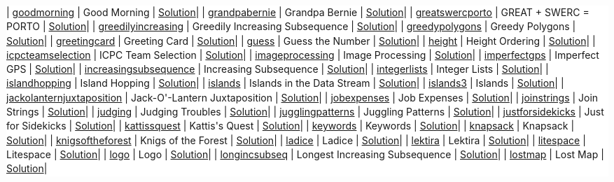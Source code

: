| [goodmorning](https://open.kattis.com/problems/goodmorning   ) | Good Morning | [Solution](https://github.com/versenyi98/kattis-solutions/tree/main/solutions/Good%20Morning)|
| [grandpabernie](https://open.kattis.com/problems/grandpabernie) | Grandpa Bernie | [Solution](https://github.com/versenyi98/kattis-solutions/tree/main/solutions/Grandpa%20Bernie)|
| [greatswercporto](https://open.kattis.com/problems/greatswercporto) | GREAT + SWERC = PORTO | [Solution](https://github.com/versenyi98/kattis-solutions/tree/main/solutions/GREAT%20%2B%20SWERC%20%3D%20PORTO)|
| [greedilyincreasing](https://open.kattis.com/problems/greedilyincreasing) | Greedily Increasing Subsequence | [Solution](https://github.com/versenyi98/kattis-solutions/tree/main/solutions/Greedily%20Increasing%20Subsequence)|
| [greedypolygons](https://open.kattis.com/problems/greedypolygons   ) | Greedy Polygons | [Solution](https://github.com/versenyi98/kattis-solutions/tree/main/solutions/Greedy%20Polygons)|
| [greetingcard](https://open.kattis.com/problems/greetingcard) | Greeting Card | [Solution](https://github.com/versenyi98/kattis-solutions/tree/main/solutions/Greeting%20Card)|
| [guess](https://open.kattis.com/problems/guess) | Guess the Number | [Solution](https://github.com/versenyi98/kattis-solutions/tree/main/solutions/Guess%20the%20Number)|
| [height](https://open.kattis.com/problems/height) | Height Ordering | [Solution](https://github.com/versenyi98/kattis-solutions/tree/main/solutions/Height%20Ordering)|
| [icpcteamselection](https://open.kattis.com/problems/icpcteamselection) | ICPC Team Selection | [Solution](https://github.com/versenyi98/kattis-solutions/tree/main/solutions/ICPC%20Team%20Selection)|
| [imageprocessing](https://open.kattis.com/problems/imageprocessing) | Image Processing | [Solution](https://github.com/versenyi98/kattis-solutions/tree/main/solutions/Image%20Processing)|
| [imperfectgps](https://open.kattis.com/problems/imperfectgps) | Imperfect GPS | [Solution](https://github.com/versenyi98/kattis-solutions/tree/main/solutions/Imperfect%20GPS)|
| [increasingsubsequence](https://open.kattis.com/problems/increasingsubsequence) | Increasing Subsequence | [Solution](https://github.com/versenyi98/kattis-solutions/tree/main/solutions/Increasing%20Subsequence)|
| [integerlists](https://open.kattis.com/problems/integerlists) | Integer Lists | [Solution](https://github.com/versenyi98/kattis-solutions/tree/main/solutions/Integer%20Lists)|
| [islandhopping](https://open.kattis.com/problems/islandhopping) | Island Hopping | [Solution](https://github.com/versenyi98/kattis-solutions/tree/main/solutions/Island%20Hopping)|
| [islands](https://open.kattis.com/problems/islands) | Islands in the Data Stream | [Solution](https://github.com/versenyi98/kattis-solutions/tree/main/solutions/Islands%20in%20the%20Data%20Stream)|
| [islands3](https://open.kattis.com/problems/islands3) | Islands | [Solution](https://github.com/versenyi98/kattis-solutions/tree/main/solutions/Islands)|
| [jackolanternjuxtaposition](https://open.kattis.com/problems/jackolanternjuxtaposition) | Jack-O'-Lantern Juxtaposition | [Solution](https://github.com/versenyi98/kattis-solutions/tree/main/solutions/Jack-O%27-Lantern%20Juxtaposition)|
| [jobexpenses](https://open.kattis.com/problems/jobexpenses) | Job Expenses | [Solution](https://github.com/versenyi98/kattis-solutions/tree/main/solutions/Job%20Expenses)|
| [joinstrings](https://open.kattis.com/problems/joinstrings) | Join Strings | [Solution](https://github.com/versenyi98/kattis-solutions/tree/main/solutions/Join%20Strings)|
| [judging](https://open.kattis.com/problems/judging) | Judging Troubles | [Solution](https://github.com/versenyi98/kattis-solutions/tree/main/solutions/Judging%20Troubles)|
| [jugglingpatterns](https://open.kattis.com/problems/jugglingpatterns) | Juggling Patterns | [Solution](https://github.com/versenyi98/kattis-solutions/tree/main/solutions/Juggling%20Patterns)|
| [justforsidekicks](https://open.kattis.com/problems/justforsidekicks) | Just for Sidekicks | [Solution](https://github.com/versenyi98/kattis-solutions/tree/main/solutions/Just%20for%20Sidekicks)|
| [kattissquest](https://open.kattis.com/problems/kattissquest) | Kattis's Quest | [Solution](https://github.com/versenyi98/kattis-solutions/tree/main/solutions/Kattis%27s%20Quest)|
| [keywords](https://open.kattis.com/problems/keywords   ) | Keywords | [Solution](https://github.com/versenyi98/kattis-solutions/tree/main/solutions/Keywords)|
| [knapsack](https://open.kattis.com/problems/knapsack) | Knapsack | [Solution](https://github.com/versenyi98/kattis-solutions/tree/main/solutions/Knapsack)|
| [knigsoftheforest](https://open.kattis.com/problems/knigsoftheforest) | Knigs of the Forest | [Solution](https://github.com/versenyi98/kattis-solutions/tree/main/solutions/Knigs%20of%20the%20Forest)|
| [ladice](https://open.kattis.com/problems/ladice) | Ladice | [Solution](https://github.com/versenyi98/kattis-solutions/tree/main/solutions/Ladice)|
| [lektira](https://open.kattis.com/problems/lektira) | Lektira | [Solution](https://github.com/versenyi98/kattis-solutions/tree/main/solutions/Lektira)|
| [litespace](https://open.kattis.com/problems/litespace   ) | Litespace | [Solution](https://github.com/versenyi98/kattis-solutions/tree/main/solutions/Litespace)|
| [logo](https://open.kattis.com/problems/logo) | Logo | [Solution](https://github.com/versenyi98/kattis-solutions/tree/main/solutions/Logo)|
| [longincsubseq](https://open.kattis.com/problems/longincsubseq) | Longest Increasing Subsequence | [Solution](https://github.com/versenyi98/kattis-solutions/tree/main/solutions/Longest%20Increasing%20Subsequence)|
| [lostmap](https://open.kattis.com/problems/lostmap) | Lost Map | [Solution](https://github.com/versenyi98/kattis-solutions/tree/main/solutions/Lost%20Map)|